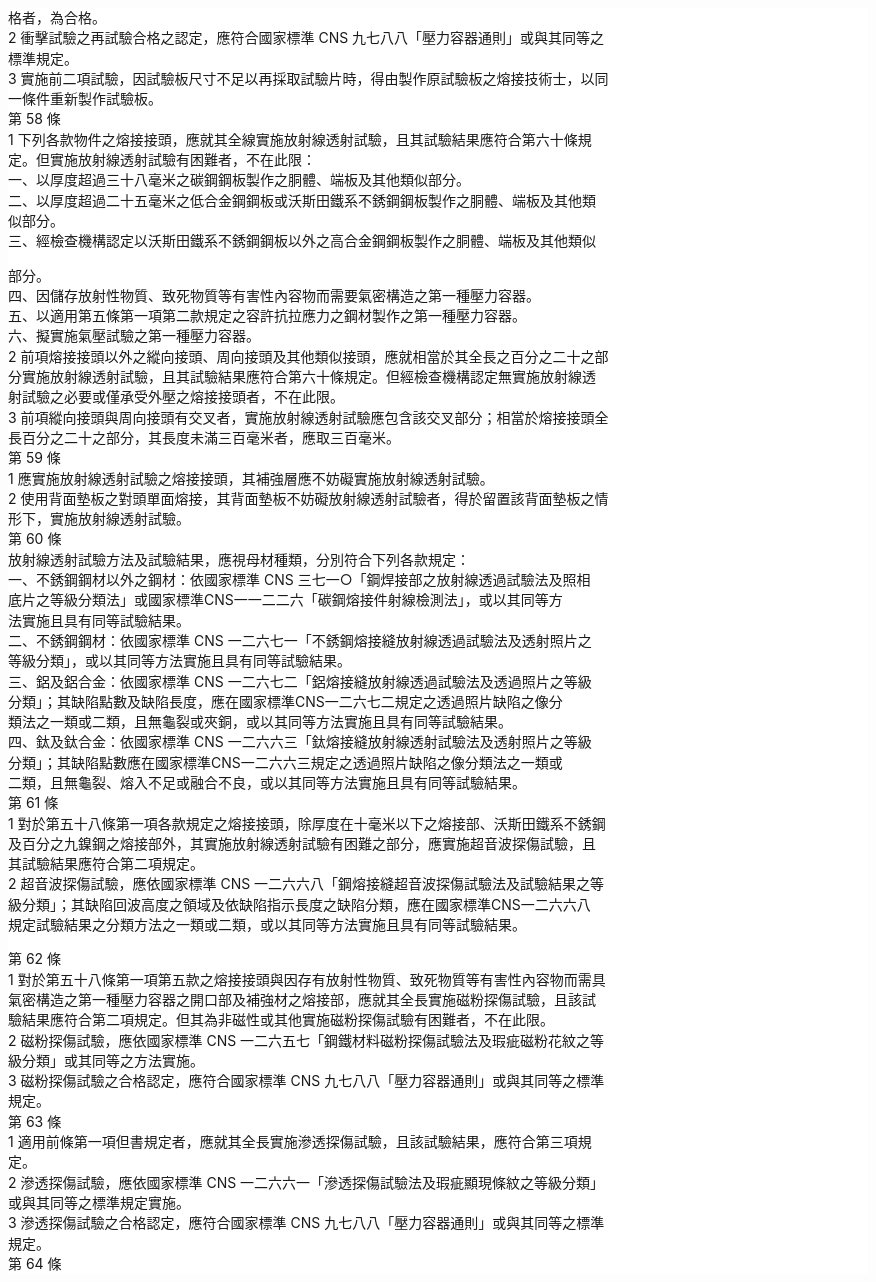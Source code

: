 格者，為合格。  
2 衝擊試驗之再試驗合格之認定，應符合國家標準 CNS 九七八八「壓力容器通則」或與其同等之  
標準規定。  
3 實施前二項試驗，因試驗板尺寸不足以再採取試驗片時，得由製作原試驗板之熔接技術士，以同  
一條件重新製作試驗板。  
第 58 條  
1 下列各款物件之熔接接頭，應就其全線實施放射線透射試驗，且其試驗結果應符合第六十條規  
定。但實施放射線透射試驗有困難者，不在此限：  
一、以厚度超過三十八毫米之碳鋼鋼板製作之胴體、端板及其他類似部分。  
二、以厚度超過二十五毫米之低合金鋼鋼板或沃斯田鐵系不銹鋼鋼板製作之胴體、端板及其他類  
似部分。  
三、經檢查機構認定以沃斯田鐵系不銹鋼鋼板以外之高合金鋼鋼板製作之胴體、端板及其他類似  


部分。  
四、因儲存放射性物質、致死物質等有害性內容物而需要氣密構造之第一種壓力容器。  
五、以適用第五條第一項第二款規定之容許抗拉應力之鋼材製作之第一種壓力容器。  
六、擬實施氣壓試驗之第一種壓力容器。  
2 前項熔接接頭以外之縱向接頭、周向接頭及其他類似接頭，應就相當於其全長之百分之二十之部  
分實施放射線透射試驗，且其試驗結果應符合第六十條規定。但經檢查機構認定無實施放射線透  
射試驗之必要或僅承受外壓之熔接接頭者，不在此限。  
3 前項縱向接頭與周向接頭有交叉者，實施放射線透射試驗應包含該交叉部分；相當於熔接接頭全  
長百分之二十之部分，其長度未滿三百毫米者，應取三百毫米。  
第 59 條  
1 應實施放射線透射試驗之熔接接頭，其補強層應不妨礙實施放射線透射試驗。  
2 使用背面墊板之對頭單面熔接，其背面墊板不妨礙放射線透射試驗者，得於留置該背面墊板之情  
形下，實施放射線透射試驗。  
第 60 條  
放射線透射試驗方法及試驗結果，應視母材種類，分別符合下列各款規定：  
一、不銹鋼鋼材以外之鋼材：依國家標準 CNS 三七一○「鋼焊接部之放射線透過試驗法及照相  
底片之等級分類法」或國家標準CNS一一二二六「碳鋼熔接件射線檢測法」，或以其同等方  
法實施且具有同等試驗結果。  
二、不銹鋼鋼材：依國家標準 CNS 一二六七一「不銹鋼熔接縫放射線透過試驗法及透射照片之  
等級分類」，或以其同等方法實施且具有同等試驗結果。  
三、鋁及鋁合金：依國家標準 CNS 一二六七二「鋁熔接縫放射線透過試驗法及透過照片之等級  
分類」；其缺陷點數及缺陷長度，應在國家標準CNS一二六七二規定之透過照片缺陷之像分  
類法之一類或二類，且無龜裂或夾銅，或以其同等方法實施且具有同等試驗結果。  
四、鈦及鈦合金：依國家標準 CNS 一二六六三「鈦熔接縫放射線透射試驗法及透射照片之等級  
分類」；其缺陷點數應在國家標準CNS一二六六三規定之透過照片缺陷之像分類法之一類或  
二類，且無龜裂、熔入不足或融合不良，或以其同等方法實施且具有同等試驗結果。  
第 61 條  
1 對於第五十八條第一項各款規定之熔接接頭，除厚度在十毫米以下之熔接部、沃斯田鐵系不銹鋼  
及百分之九鎳鋼之熔接部外，其實施放射線透射試驗有困難之部分，應實施超音波探傷試驗，且  
其試驗結果應符合第二項規定。  
2 超音波探傷試驗，應依國家標準 CNS 一二六六八「鋼熔接縫超音波探傷試驗法及試驗結果之等  
級分類」；其缺陷回波高度之領域及依缺陷指示長度之缺陷分類，應在國家標準CNS一二六六八  
規定試驗結果之分類方法之一類或二類，或以其同等方法實施且具有同等試驗結果。  


第 62 條  
1 對於第五十八條第一項第五款之熔接接頭與因存有放射性物質、致死物質等有害性內容物而需具  
氣密構造之第一種壓力容器之開口部及補強材之熔接部，應就其全長實施磁粉探傷試驗，且該試  
驗結果應符合第二項規定。但其為非磁性或其他實施磁粉探傷試驗有困難者，不在此限。  
2 磁粉探傷試驗，應依國家標準 CNS 一二六五七「鋼鐵材料磁粉探傷試驗法及瑕疵磁粉花紋之等  
級分類」或其同等之方法實施。  
3 磁粉探傷試驗之合格認定，應符合國家標準 CNS 九七八八「壓力容器通則」或與其同等之標準  
規定。  
第 63 條  
1 適用前條第一項但書規定者，應就其全長實施滲透探傷試驗，且該試驗結果，應符合第三項規  
定。  
2 滲透探傷試驗，應依國家標準 CNS 一二六六一「滲透探傷試驗法及瑕疵顯現條紋之等級分類」  
或與其同等之標準規定實施。  
3 滲透探傷試驗之合格認定，應符合國家標準 CNS 九七八八「壓力容器通則」或與其同等之標準  
規定。  
第 64 條  